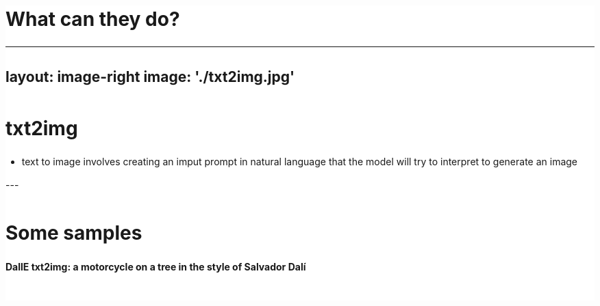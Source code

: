 # What can they do? 

---
layout: image-right
image: './txt2img.jpg'
---
# txt2img
<ul>
<li v-click> text to image involves creating an imput prompt in natural language that the model will try to interpret to generate an image </li>
</ul>
---

# Some samples

<h4>DallE txt2img: a motorcycle on a tree in the style of Salvador Dalí </h4><br/> 
<div v-click> 
<div class="grid grid-cols-3 grid-rows-2 gap-2">
<div>

